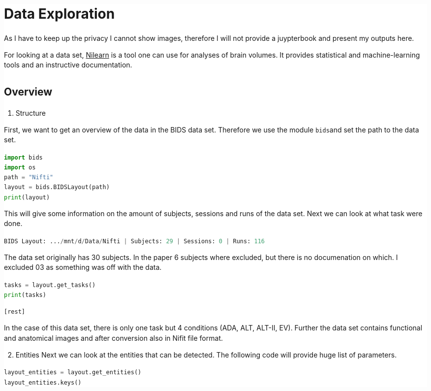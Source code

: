 # Data Exploration

As I have to keep up the privacy I cannot show images, therefore I will not provide a juypterbook and present my outputs here.

For looking at a data set, [Nilearn](https://nilearn.github.io/stable/index.html) is a tool one can use for analyses of brain volumes. It provides statistical and machine-learning tools and an instructive documentation.

## Overview
1. Structure

First, we want to get an overview of the data in the BIDS data set. Therefore we use the module `bids`and set the path to the data set.

```python
import bids 
import os
path = "Nifti"
layout = bids.BIDSLayout(path) 
print(layout)
```
This will give some information on the amount of subjects, sessions and runs of the data set. Next we can look at what task were done. 

```python
BIDS Layout: .../mnt/d/Data/Nifti | Subjects: 29 | Sessions: 0 | Runs: 116
```

The data set originally has 30 subjects. In the paper 6 subjects where excluded, but there is no documenation on which. I excluded 03 as something was off with the data.

```python
tasks = layout.get_tasks()
print(tasks)
```
```python
[rest]
```

In the case of this data set, there is only one task but 4 conditions (ADA, ALT, ALT-II, EV). Further the data set contains functional and anatomical images and after conversion also in Nifit file format.

2. Entities
Next we can look at the entities that can be detected. The following code will provide huge list of parameters.

```python
layout_entities = layout.get_entities()
layout_entities.keys()
```

```python
```